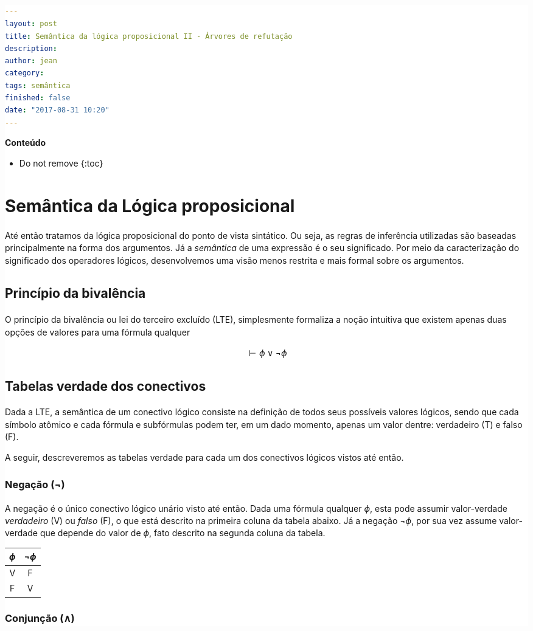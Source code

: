 ```yaml
---
layout: post
title: Semântica da lógica proposicional II - Árvores de refutação
description: 
author: jean
category: 
tags: semântica
finished: false
date: "2017-08-31 10:20"
---
```


**Conteúdo**
- Do not remove
{:toc}

# Semântica da Lógica proposicional

Até então tratamos da lógica proposicional do ponto de vista sintático. Ou seja, as regras de inferência utilizadas são baseadas principalmente na forma dos argumentos. Já a *semântica* de uma expressão é o seu significado. Por meio da caracterização do significado dos operadores lógicos, desenvolvemos uma visão menos restrita e mais formal sobre os argumentos.

## Princípio da bivalência

O princípio da bivalência ou lei do terceiro excluído (LTE), simplesmente formaliza a noção intuitiva que existem apenas duas opções de valores para uma fórmula qualquer

$$\vdash \phi \lor \neg \phi \tag{LTE}$$

## Tabelas verdade dos conectivos

Dada a LTE, a semântica de um conectivo lógico consiste na definição de todos seus possíveis valores lógicos, sendo que cada símbolo atômico e cada fórmula e subfórmulas podem ter, em um dado momento, apenas um valor dentre: verdadeiro (T) e falso (F).

A seguir, descreveremos as tabelas verdade para cada um dos conectivos lógicos vistos até então.

### Negação ($\neg$)

A negação é o único conectivo lógico unário visto até então. Dada uma fórmula qualquer $\phi$, esta pode assumir valor-verdade *verdadeiro* (V) ou *falso* (F), o que está descrito na primeira coluna da tabela abaixo. Já a negação $\neg\phi$, por sua vez assume valor-verdade que depende do valor de $\phi$, fato descrito na segunda coluna da tabela.

$\phi$ | $\neg\phi$
:-: | :-: 
V | F
F | V

### Conjunção ($\land$)
